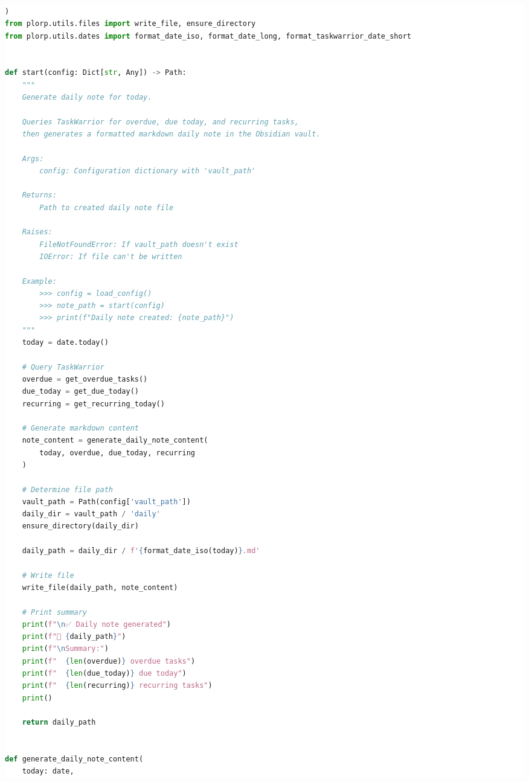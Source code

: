 ```python
)
from plorp.utils.files import write_file, ensure_directory
from plorp.utils.dates import format_date_iso, format_date_long, format_taskwarrior_date_short


def start(config: Dict[str, Any]) -> Path:
    """
    Generate daily note for today.

    Queries TaskWarrior for overdue, due today, and recurring tasks,
    then generates a formatted markdown daily note in the Obsidian vault.

    Args:
        config: Configuration dictionary with 'vault_path'

    Returns:
        Path to created daily note file

    Raises:
        FileNotFoundError: If vault_path doesn't exist
        IOError: If file can't be written

    Example:
        >>> config = load_config()
        >>> note_path = start(config)
        >>> print(f"Daily note created: {note_path}")
    """
    today = date.today()

    # Query TaskWarrior
    overdue = get_overdue_tasks()
    due_today = get_due_today()
    recurring = get_recurring_today()

    # Generate markdown content
    note_content = generate_daily_note_content(
        today, overdue, due_today, recurring
    )

    # Determine file path
    vault_path = Path(config['vault_path'])
    daily_dir = vault_path / 'daily'
    ensure_directory(daily_dir)

    daily_path = daily_dir / f'{format_date_iso(today)}.md'

    # Write file
    write_file(daily_path, note_content)

    # Print summary
    print(f"\n✅ Daily note generated")
    print(f"📄 {daily_path}")
    print(f"\nSummary:")
    print(f"  {len(overdue)} overdue tasks")
    print(f"  {len(due_today)} due today")
    print(f"  {len(recurring)} recurring tasks")
    print()

    return daily_path


def generate_daily_note_content(
    today: date,
```